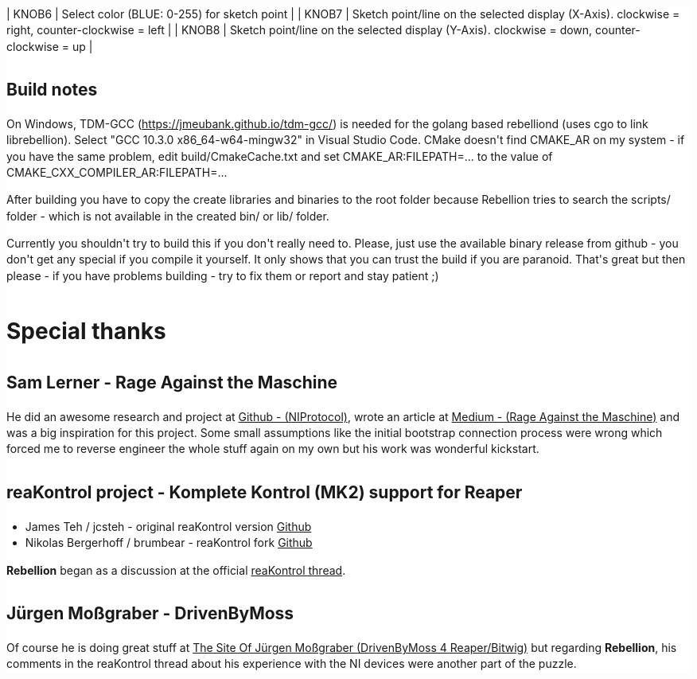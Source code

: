 | KNOB6  | Select color (BLUE: 0-255) for sketch point  |
| KNOB7  | Sketch point/line on the selected display (X-Axis). clockwise = right, counter-clockwise = left  |
| KNOB8  | Sketch point/line on the selected display (Y-Axis). clockwise = down, counter-clockwise = up  |


## Build notes

On Windows, TDM-GCC (https://jmeubank.github.io/tdm-gcc/) is needed for the 
golang based rebelliond (uses cgo to link librebellion).
Select "GCC 10.3.0 x86_64-w64-mingw32" in Visual Studio Code.
CMake doesn't find CMAKE_AR on my system - if you have the same problem, edit 
build/CmakeCache.txt and set CMAKE_AR:FILEPATH=... to the value of
CMAKE_CXX_COMPILER_AR:FILEPATH=...

After building you have to copy the create libraries and binaries to the root folder because Rebellion 
tries to search the scripts/ folder - which is not available in the created bin/ or lib/ folder.

Currently you shouldn't try to build this if you don't really need to.
Please, just use the available binary release from github - you don't get any special if you compile it yourself.
It only shows that you can trust the build if you are paranoid. That's great but then please - if you have
problems building - try to fix them or report and stay patient ;)

# Special thanks

## Sam Lerner - Rage Against the Maschine

He did an awesome research and project at 
[Github - (NIProtocol)](https://github.com/SamL98/NIProtocol.git), wrote an 
article at [Medium - (Rage Against the Maschine)](https://lerner98.medium.com/rage-against-the-maschine-3357be1abc48) 
and was a big inspiration for this project. Some small assumptions like the 
initial bootstrap connection process were wrong which forced me to reverse 
engineer the whole stuff again on my own but his work was wonderful kickstart.

## reaKontrol project - Komplete Kontrol (MK2) support for Reaper
- James Teh / jcsteh - original reaKontrol version [Github](https://github.com/jcsteh/reaKontrol)
- Nikolas Bergerhoff / brumbear - reaKontrol fork [Github](https://github.com/brummbrum/reaKontrol)

**Rebellion** began as a discussion at the official [reaKontrol thread](https://forum.cockos.com/showthread.php?t=222331).

## Jürgen Moßgraber - DrivenByMoss

Of course he is doing great stuff at 
[The Site Of Jürgen Moßgraber (DrivenByMoss 4 Reaper/Bitwig)](http://www.mossgrabers.de/Software/Software.html) 
but regarding **Rebellion**, his comments in the reaKontrol thread about his 
experience with the NI devices were another part of the puzzle.
